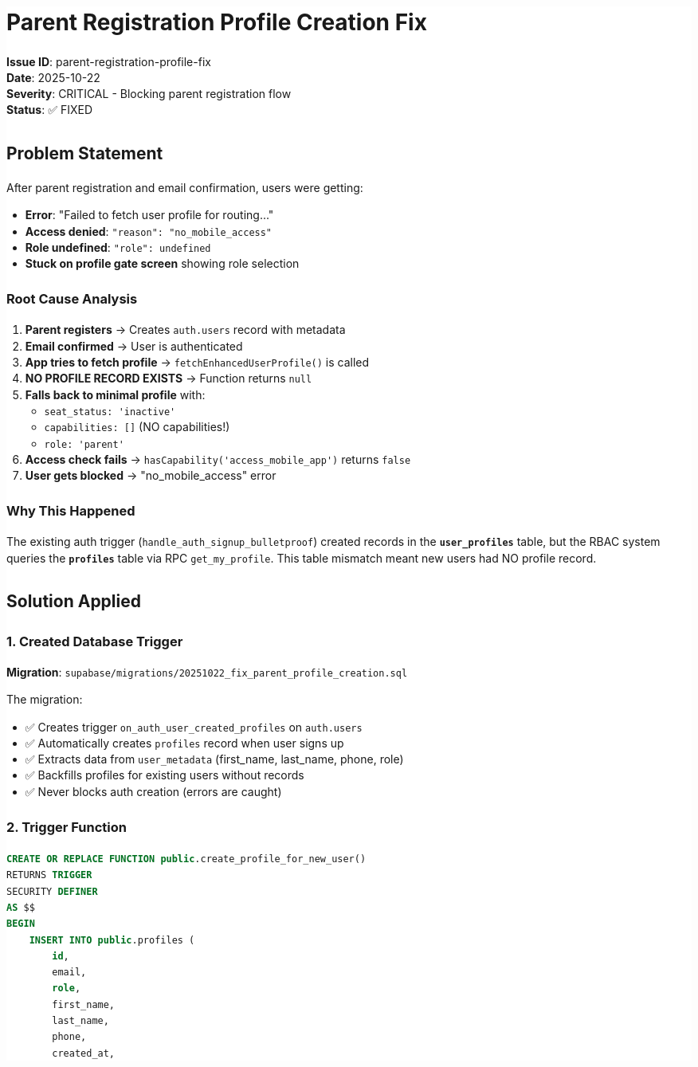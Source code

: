 # Parent Registration Profile Creation Fix

**Issue ID**: parent-registration-profile-fix  
**Date**: 2025-10-22  
**Severity**: CRITICAL - Blocking parent registration flow  
**Status**: ✅ FIXED

## Problem Statement

After parent registration and email confirmation, users were getting:
- **Error**: "Failed to fetch user profile for routing..."
- **Access denied**: `"reason": "no_mobile_access"`  
- **Role undefined**: `"role": undefined`
- **Stuck on profile gate screen** showing role selection

### Root Cause Analysis

1. **Parent registers** → Creates `auth.users` record with metadata
2. **Email confirmed** → User is authenticated
3. **App tries to fetch profile** → `fetchEnhancedUserProfile()` is called
4. **NO PROFILE RECORD EXISTS** → Function returns `null`
5. **Falls back to minimal profile** with:
   - `seat_status: 'inactive'`
   - `capabilities: []` (NO capabilities!)
   - `role: 'parent'`
6. **Access check fails** → `hasCapability('access_mobile_app')` returns `false`
7. **User gets blocked** → "no_mobile_access" error

### Why This Happened

The existing auth trigger (`handle_auth_signup_bulletproof`) created records in the **`user_profiles`** table, but the RBAC system queries the **`profiles`** table via RPC `get_my_profile`. This table mismatch meant new users had NO profile record.

## Solution Applied

### 1. Created Database Trigger

**Migration**: `supabase/migrations/20251022_fix_parent_profile_creation.sql`

The migration:
- ✅ Creates trigger `on_auth_user_created_profiles` on `auth.users`
- ✅ Automatically creates `profiles` record when user signs up
- ✅ Extracts data from `user_metadata` (first_name, last_name, phone, role)
- ✅ Backfills profiles for existing users without records
- ✅ Never blocks auth creation (errors are caught)

### 2. Trigger Function

```sql
CREATE OR REPLACE FUNCTION public.create_profile_for_new_user()
RETURNS TRIGGER
SECURITY DEFINER
AS $$
BEGIN
    INSERT INTO public.profiles (
        id,
        email,
        role,
        first_name,
        last_name,
        phone,
        created_at,
```